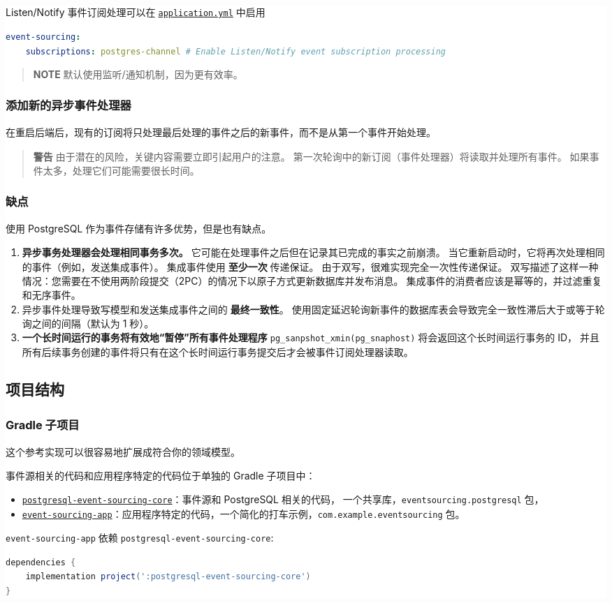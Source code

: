 Listen/Notify 事件订阅处理可以在 [`application.yml`](event-sourcing-app/src/main/resources/application.yml) 中启用

```yaml
event-sourcing:
    subscriptions: postgres-channel # Enable Listen/Notify event subscription processing
```

> **NOTE**
默认使用监听/通知机制，因为更有效率。

### <a id="4-8"></a>添加新的异步事件处理器

在重启后端后，现有的订阅将只处理最后处理的事件之后的新事件，而不是从第一个事件开始处理。

> **警告**
> 由于潜在的风险，关键内容需要立即引起用户的注意。
> 第一次轮询中的新订阅（事件处理器）将读取并处理所有事件。
> 如果事件太多，处理它们可能需要很长时间。

### <a id="4-9"></a>缺点

使用 PostgreSQL 作为事件存储有许多优势，但是也有缺点。

1. **异步事务处理器会处理相同事务多次。**
    它可能在处理事件之后但在记录其已完成的事实之前崩溃。
    当它重新启动时，它将再次处理相同的事件（例如，发送集成事件）。
    集成事件使用 **至少一次** 传递保证。
    由于双写，很难实现完全一次性传递保证。
    双写描述了这样一种情况：您需要在不使用两阶段提交（2PC）的情况下以原子方式更新数据库并发布消息。
    集成事件的消费者应该是幂等的，并过滤重复和无序事件。
2. 异步事件处理导致写模型和发送集成事件之间的 **最终一致性**。
    使用固定延迟轮询新事件的数据库表会导致完全一致性滞后大于或等于轮询之间的间隔（默认为 1 秒）。
3. **一个长时间运行的事务将有效地“暂停”所有事件处理程序**
    `pg_sanpshot_xmin(pg_snaphost)` 将会返回这个长时间运行事务的 ID，
    并且所有后续事务创建的事件将只有在这个长时间运行事务提交后才会被事件订阅处理器读取。

## <a id="5"></a>项目结构

### <a id="5-1"></a>Gradle 子项目

这个参考实现可以很容易地扩展成符合你的领域模型。

事件源相关的代码和应用程序特定的代码位于单独的 Gradle 子项目中：

* [`postgresql-event-sourcing-core`](postgresql-event-sourcing-core)：事件源和 PostgreSQL 相关的代码，
    一个共享库，`eventsourcing.postgresql` 包，
* [`event-sourcing-app`](event-sourcing-app)：应用程序特定的代码，一个简化的打车示例，`com.example.eventsourcing` 包。

`event-sourcing-app` 依赖 `postgresql-event-sourcing-core`:

```groovy
dependencies {
    implementation project(':postgresql-event-sourcing-core')
}
```
